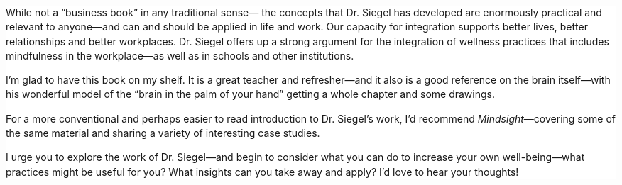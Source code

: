 While not a “business book” in any traditional sense— the concepts that Dr. Siegel has developed are enormously practical and relevant to anyone—and can and should be applied in life and work. Our capacity for integration supports better lives, better relationships and better workplaces. Dr. Siegel offers up a strong argument for the integration of wellness practices that includes mindfulness in the workplace—as well as in schools and other institutions.

I’m glad to have this book on my shelf. It is a great teacher and refresher—and it also is a good reference on the brain itself—with his wonderful model of the “brain in the palm of your hand” getting a whole chapter and some drawings.

For a more conventional and perhaps easier to read introduction to Dr. Siegel’s work, I’d recommend _Mindsight_—covering some of the same material and sharing a variety of interesting case studies.

I urge you to explore the work of Dr. Siegel—and begin to consider what you can do to increase your own well-being—what practices might be useful for you? What insights can you take away and apply? I’d love to hear your thoughts!
